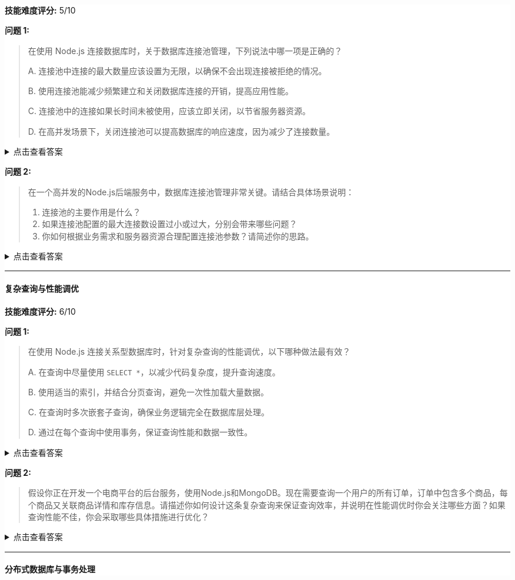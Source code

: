 **技能难度评分:** 5/10

**问题 1:**

> 在使用 Node.js 连接数据库时，关于数据库连接池管理，下列说法中哪一项是正确的？
> 
> A. 连接池中连接的最大数量应该设置为无限，以确保不会出现连接被拒绝的情况。
> 
> B. 使用连接池能减少频繁建立和关闭数据库连接的开销，提高应用性能。
> 
> C. 连接池中的连接如果长时间未被使用，应该立即关闭，以节省服务器资源。
> 
> D. 在高并发场景下，关闭连接池可以提高数据库的响应速度，因为减少了连接数量。

<details><summary>点击查看答案</summary></details>

**问题 2:**

> 在一个高并发的Node.js后端服务中，数据库连接池管理非常关键。请结合具体场景说明：
> 
> 1. 连接池的主要作用是什么？
> 2. 如果连接池配置的最大连接数设置过小或过大，分别会带来哪些问题？
> 3. 你如何根据业务需求和服务器资源合理配置连接池参数？请简述你的思路。

<details><summary>点击查看答案</summary></details>

---

<a id='复杂查询与性能调优'></a>
#### 复杂查询与性能调优

**技能难度评分:** 6/10

**问题 1:**

> 在使用 Node.js 连接关系型数据库时，针对复杂查询的性能调优，以下哪种做法最有效？
> 
> A. 在查询中尽量使用 `SELECT *`，以减少代码复杂度，提升查询速度。
> 
> B. 使用适当的索引，并结合分页查询，避免一次性加载大量数据。
> 
> C. 在查询时多次嵌套子查询，确保业务逻辑完全在数据库层处理。
> 
> D. 通过在每个查询中使用事务，保证查询性能和数据一致性。

<details><summary>点击查看答案</summary></details>

**问题 2:**

> 假设你正在开发一个电商平台的后台服务，使用Node.js和MongoDB。现在需要查询一个用户的所有订单，订单中包含多个商品，每个商品又关联商品详情和库存信息。请描述你如何设计这条复杂查询来保证查询效率，并说明在性能调优时你会关注哪些方面？如果查询性能不佳，你会采取哪些具体措施进行优化？

<details><summary>点击查看答案</summary></details>

---

<a id='分布式数据库与事务处理'></a>
#### 分布式数据库与事务处理
